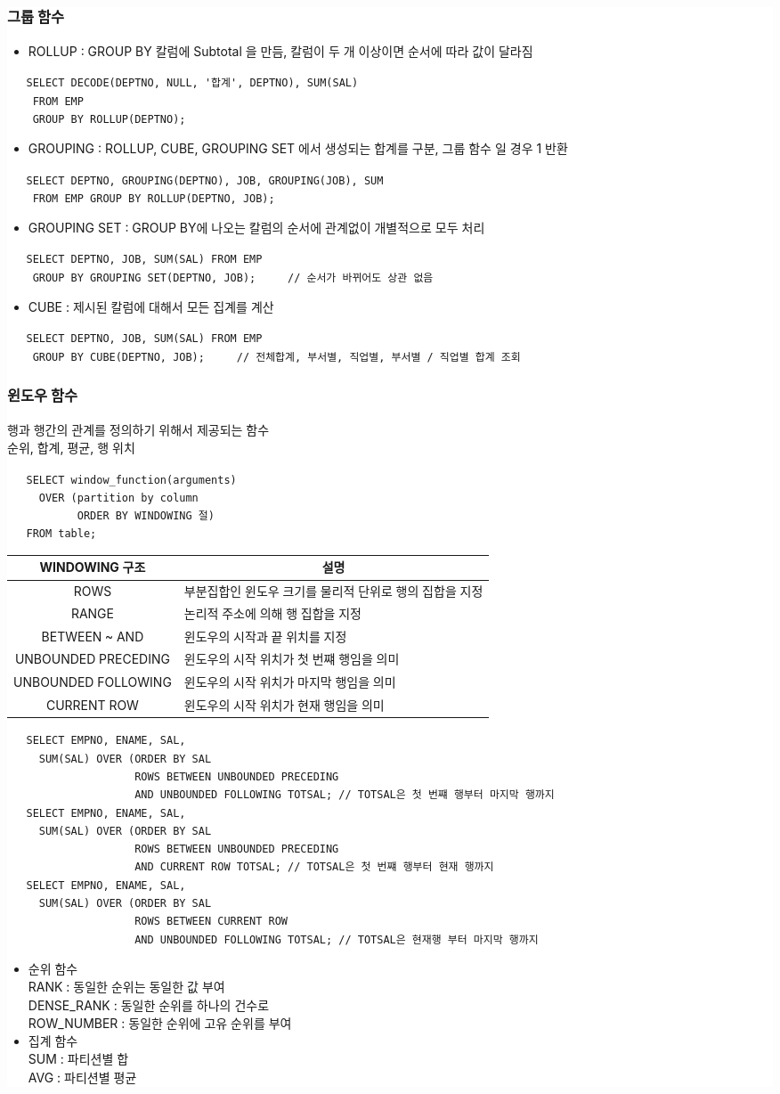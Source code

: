 ### 그룹 함수
* ROLLUP : GROUP BY 칼럼에 Subtotal 을 만듬, 칼럼이 두 개 이상이면 순서에 따라 값이 달라짐
```text
   SELECT DECODE(DEPTNO, NULL, '합계', DEPTNO), SUM(SAL)
    FROM EMP
    GROUP BY ROLLUP(DEPTNO); 
```
* GROUPING : ROLLUP, CUBE, GROUPING SET 에서 생성되는 합계를 구분, 그룹 함수 일 경우 1 반환
```text
   SELECT DEPTNO, GROUPING(DEPTNO), JOB, GROUPING(JOB), SUM
    FROM EMP GROUP BY ROLLUP(DEPTNO, JOB);
```
* GROUPING SET : GROUP BY에 나오는 칼럼의 순서에 관계없이 개별적으로 모두 처리
```text
   SELECT DEPTNO, JOB, SUM(SAL) FROM EMP
    GROUP BY GROUPING SET(DEPTNO, JOB);     // 순서가 바뀌어도 상관 없음
```
* CUBE : 제시된 칼럼에 대해서 모든 집계를 계산
```text
   SELECT DEPTNO, JOB, SUM(SAL) FROM EMP
    GROUP BY CUBE(DEPTNO, JOB);     // 전체합계, 부서별, 직업별, 부서별 / 직업별 합계 조회 
```
### 윈도우 함수
행과 행간의 관계를 정의하기 위해서 제공되는 함수  
순위, 합계, 평균, 행 위치  
```text
   SELECT window_function(arguments)
     OVER (partition by column
           ORDER BY WINDOWING 절)
   FROM table;
```
|WINDOWING 구조|설명|
|:---:|---|
|ROWS|부분집합인 윈도우 크기를 물리적 단위로 행의 집합을 지정|
|RANGE|논리적 주소에 의해 행 집합을 지정|
|BETWEEN ~ AND|윈도우의 시작과 끝 위치를 지정|
|UNBOUNDED PRECEDING|윈도우의 시작 위치가 첫 번쨰 행임을 의미|
|UNBOUNDED FOLLOWING|윈도우의 시작 위치가 마지막 행임을 의미|
|CURRENT ROW|윈도우의 시작 위치가 현재 행임을 의미|
```text
   SELECT EMPNO, ENAME, SAL,
     SUM(SAL) OVER (ORDER BY SAL
                    ROWS BETWEEN UNBOUNDED PRECEDING
                    AND UNBOUNDED FOLLOWING TOTSAL; // TOTSAL은 첫 번쨰 행부터 마지막 행까지
   SELECT EMPNO, ENAME, SAL,
     SUM(SAL) OVER (ORDER BY SAL
                    ROWS BETWEEN UNBOUNDED PRECEDING
                    AND CURRENT ROW TOTSAL; // TOTSAL은 첫 번쨰 행부터 현재 행까지
   SELECT EMPNO, ENAME, SAL,
     SUM(SAL) OVER (ORDER BY SAL
                    ROWS BETWEEN CURRENT ROW
                    AND UNBOUNDED FOLLOWING TOTSAL; // TOTSAL은 현재행 부터 마지막 행까지
```
* 순위 함수  
  RANK : 동일한 순위는 동일한 값 부여  
  DENSE_RANK : 동일한 순위를 하나의 건수로  
  ROW_NUMBER : 동일한 순위에 고유 순위를 부여  
* 집계 함수  
  SUM : 파티션별 합  
  AVG : 파티션별 평균  